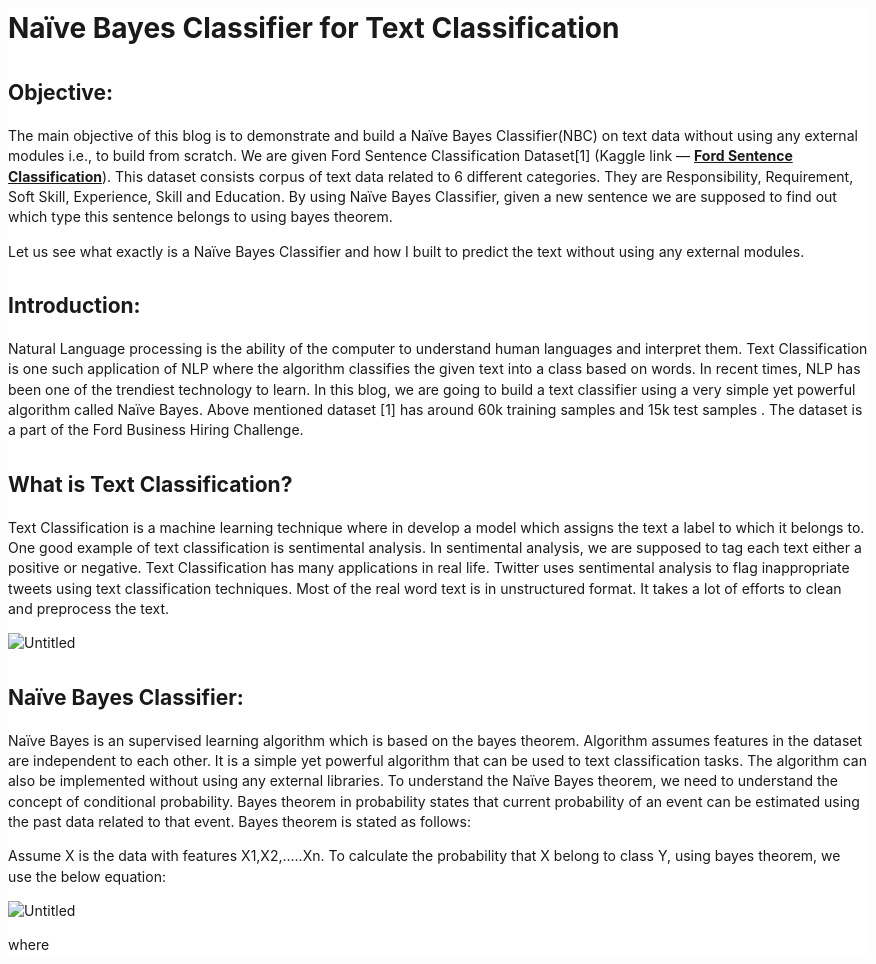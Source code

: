 # Naïve Bayes Classifier for Text Classification

## Objective:

The main objective of this blog is to demonstrate and build a Naïve Bayes Classifier(NBC) on text data without  using any external modules i.e., to build from scratch. We are given Ford Sentence Classification Dataset[1] (Kaggle link —  [**Ford Sentence Classification**](https://www.kaggle.com/datasets/gaveshjain/ford-sentence-classifiaction-dataset)). This dataset consists corpus of text data related to 6 different categories. They are Responsibility, Requirement, Soft Skill, Experience, Skill and Education. By using Naïve Bayes Classifier, given a new sentence we are supposed to find out which type this sentence belongs to using bayes theorem. 

Let us see what exactly is a Naïve Bayes Classifier and how I built to predict the text without using any external modules.

## Introduction:

Natural Language processing is the ability of the computer to understand human languages and interpret them. Text Classification is one such application of NLP where the algorithm classifies the given text into a class based on words. In recent times, NLP has been one of the trendiest technology to learn. In this blog, we are going to build a text classifier using a very simple yet powerful algorithm called Naïve Bayes. Above mentioned dataset [1] has around 60k training samples and 15k test samples . The dataset is a part of the Ford Business Hiring Challenge. 

## What is Text Classification?

Text Classification is a machine learning technique where in develop a model which assigns the text a label to which it belongs to. One good example of text classification is sentimental analysis. In sentimental analysis, we are supposed to tag each text either a positive or negative. Text Classification has many applications in real life. Twitter uses sentimental analysis to flag inappropriate tweets using text classification techniques. Most of the real word text is in unstructured format. It takes a lot of efforts to clean and preprocess the text. 

![Untitled](files/Untitled.png)

## Naïve Bayes Classifier:

Naïve Bayes is an supervised learning algorithm which is based on the bayes theorem. Algorithm assumes features in the dataset are independent to each other. It is a simple yet powerful algorithm that can be used to text classification tasks. The algorithm can also be implemented without using any external libraries. To understand the Naïve Bayes theorem, we need to understand the concept of conditional probability. Bayes theorem in probability states that current probability of an event can be estimated using the past data related to that event. Bayes theorem is stated as follows:

Assume X is the data with features X1,X2,…..Xn. To calculate the probability that X belong to class Y, using bayes theorem, we use the below equation:

![Untitled](files/Untitled%201.png)

where 
